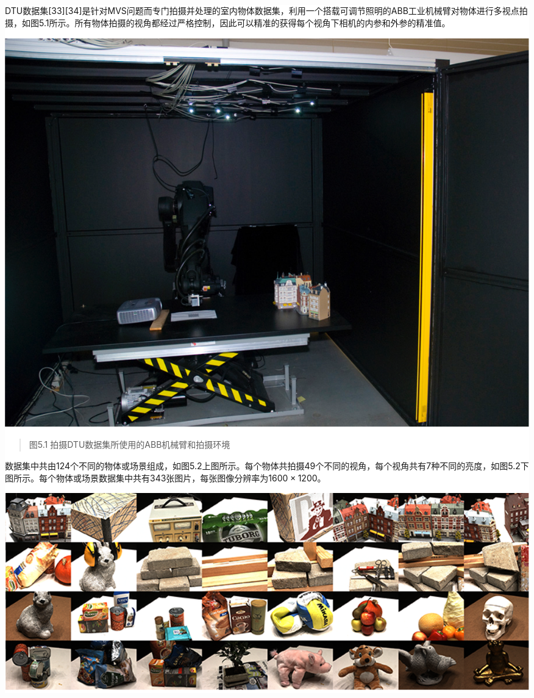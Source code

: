 ​	DTU数据集\[33]\[34]是针对MVS问题而专门拍摄并处理的室内物体数据集，利用一个搭载可调节照明的ABB工业机械臂对物体进行多视点拍摄，如图5.1所示。所有物体拍摄的视角都经过严格控制，因此可以精准的获得每个视角下相机的内参和外参的精准值。

![](images/5.1.png)

> 图5.1 拍摄DTU数据集所使用的ABB机械臂和拍摄环境

​	数据集中共由124个不同的物体或场景组成，如图5.2上图所示。每个物体共拍摄49个不同的视角，每个视角共有7种不同的亮度，如图5.2下图所示。每个物体或场景数据集中共有343张图片，每张图像分辨率为$1600 \times 1200$。

![](images/5.2.png)
